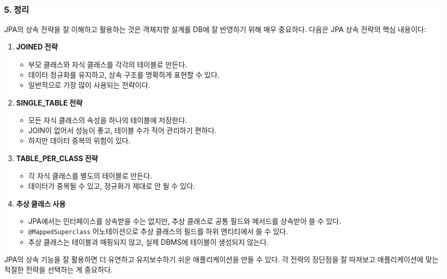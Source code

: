 ### 5. 정리

JPA의 상속 전략을 잘 이해하고 활용하는 것은 객체지향 설계를 DB에 잘 반영하기 위해 매우 중요하다. 다음은 JPA 상속 전략의 핵심 내용이다:

1. **JOINED 전략**
   - 부모 클래스와 자식 클래스를 각각의 테이블로 만든다.
   - 데이터 정규화를 유지하고, 상속 구조를 명확하게 표현할 수 있다.
   - 일반적으로 가장 많이 사용되는 전략이다.

2. **SINGLE_TABLE 전략**
   - 모든 자식 클래스의 속성을 하나의 테이블에 저장한다.
   - JOIN이 없어서 성능이 좋고, 테이블 수가 적어 관리하기 편하다.
   - 하지만 데이터 중복의 위험이 있다.

3. **TABLE_PER_CLASS 전략**
   - 각 자식 클래스를 별도의 테이블로 만든다.
   - 데이터가 중복될 수 있고, 정규화가 제대로 안 될 수 있다.

4. **추상 클래스 사용**
   - JPA에서는 인터페이스를 상속받을 수는 없지만, 추상 클래스로 공통 필드와 메서드를 상속받아 쓸 수 있다.
   - `@MappedSuperclass` 어노테이션으로 추상 클래스의 필드를 하위 엔티티에서 쓸 수 있다.
   - 추상 클래스는 테이블과 매핑되지 않고, 실제 DBMS에 테이블이 생성되지 않는다.

JPA의 상속 기능을 잘 활용하면 더 유연하고 유지보수하기 쉬운 애플리케이션을 만들 수 있다. 각 전략의 장단점을 잘 따져보고 애플리케이션에 맞는 적절한 전략을 선택하는 게 중요하다.